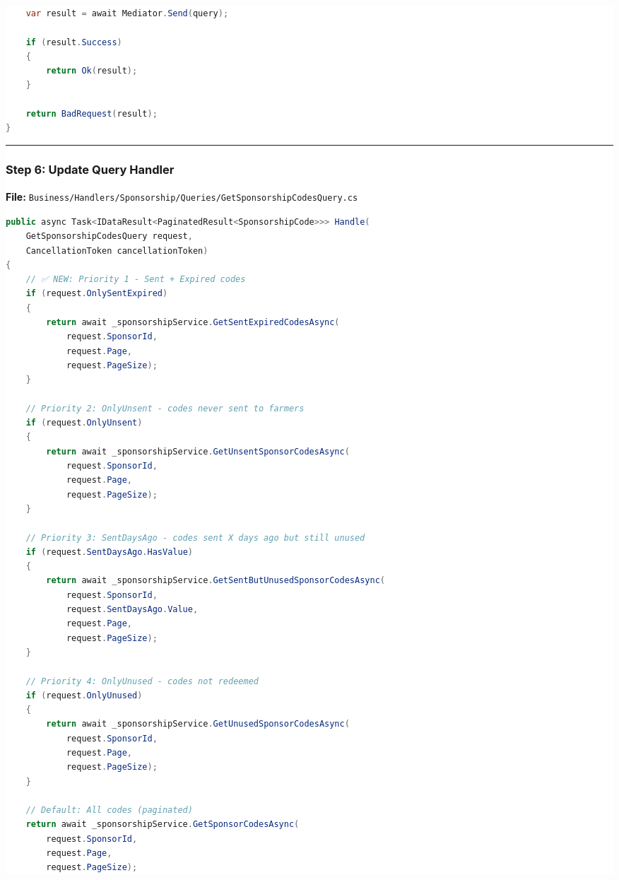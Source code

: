 ```csharp
    var result = await Mediator.Send(query);

    if (result.Success)
    {
        return Ok(result);
    }

    return BadRequest(result);
}
```

---

### Step 6: Update Query Handler

**File:** `Business/Handlers/Sponsorship/Queries/GetSponsorshipCodesQuery.cs`

```csharp
public async Task<IDataResult<PaginatedResult<SponsorshipCode>>> Handle(
    GetSponsorshipCodesQuery request,
    CancellationToken cancellationToken)
{
    // ✅ NEW: Priority 1 - Sent + Expired codes
    if (request.OnlySentExpired)
    {
        return await _sponsorshipService.GetSentExpiredCodesAsync(
            request.SponsorId,
            request.Page,
            request.PageSize);
    }

    // Priority 2: OnlyUnsent - codes never sent to farmers
    if (request.OnlyUnsent)
    {
        return await _sponsorshipService.GetUnsentSponsorCodesAsync(
            request.SponsorId,
            request.Page,
            request.PageSize);
    }

    // Priority 3: SentDaysAgo - codes sent X days ago but still unused
    if (request.SentDaysAgo.HasValue)
    {
        return await _sponsorshipService.GetSentButUnusedSponsorCodesAsync(
            request.SponsorId,
            request.SentDaysAgo.Value,
            request.Page,
            request.PageSize);
    }

    // Priority 4: OnlyUnused - codes not redeemed
    if (request.OnlyUnused)
    {
        return await _sponsorshipService.GetUnusedSponsorCodesAsync(
            request.SponsorId,
            request.Page,
            request.PageSize);
    }

    // Default: All codes (paginated)
    return await _sponsorshipService.GetSponsorCodesAsync(
        request.SponsorId,
        request.Page,
        request.PageSize);
```